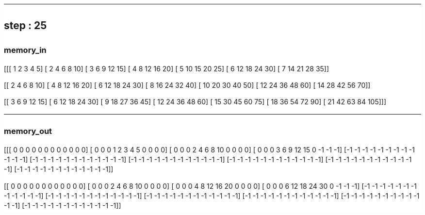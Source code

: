 ***

## step : 25

### memory_in

[[[  1   2   3   4   5]
  [  2   4   6   8  10]
  [  3   6   9  12  15]
  [  4   8  12  16  20]
  [  5  10  15  20  25]
  [  6  12  18  24  30]
  [  7  14  21  28  35]]

 [[  2   4   6   8  10]
  [  4   8  12  16  20]
  [  6  12  18  24  30]
  [  8  16  24  32  40]
  [ 10  20  30  40  50]
  [ 12  24  36  48  60]
  [ 14  28  42  56  70]]

 [[  3   6   9  12  15]
  [  6  12  18  24  30]
  [  9  18  27  36  45]
  [ 12  24  36  48  60]
  [ 15  30  45  60  75]
  [ 18  36  54  72  90]
  [ 21  42  63  84 105]]]

***

### memory_out

[[[ 0  0  0  0  0  0  0  0  0  0  0  0]
  [ 0  0  0  1  2  3  4  5  0  0  0  0]
  [ 0  0  0  2  4  6  8 10  0  0  0  0]
  [ 0  0  0  3  6  9 12 15  0 -1 -1 -1]
  [-1 -1 -1 -1 -1 -1 -1 -1 -1 -1 -1 -1]
  [-1 -1 -1 -1 -1 -1 -1 -1 -1 -1 -1 -1]
  [-1 -1 -1 -1 -1 -1 -1 -1 -1 -1 -1 -1]
  [-1 -1 -1 -1 -1 -1 -1 -1 -1 -1 -1 -1]
  [-1 -1 -1 -1 -1 -1 -1 -1 -1 -1 -1 -1]
  [-1 -1 -1 -1 -1 -1 -1 -1 -1 -1 -1 -1]]

 [[ 0  0  0  0  0  0  0  0  0  0  0  0]
  [ 0  0  0  2  4  6  8 10  0  0  0  0]
  [ 0  0  0  4  8 12 16 20  0  0  0  0]
  [ 0  0  0  6 12 18 24 30  0 -1 -1 -1]
  [-1 -1 -1 -1 -1 -1 -1 -1 -1 -1 -1 -1]
  [-1 -1 -1 -1 -1 -1 -1 -1 -1 -1 -1 -1]
  [-1 -1 -1 -1 -1 -1 -1 -1 -1 -1 -1 -1]
  [-1 -1 -1 -1 -1 -1 -1 -1 -1 -1 -1 -1]
  [-1 -1 -1 -1 -1 -1 -1 -1 -1 -1 -1 -1]
  [-1 -1 -1 -1 -1 -1 -1 -1 -1 -1 -1 -1]]
